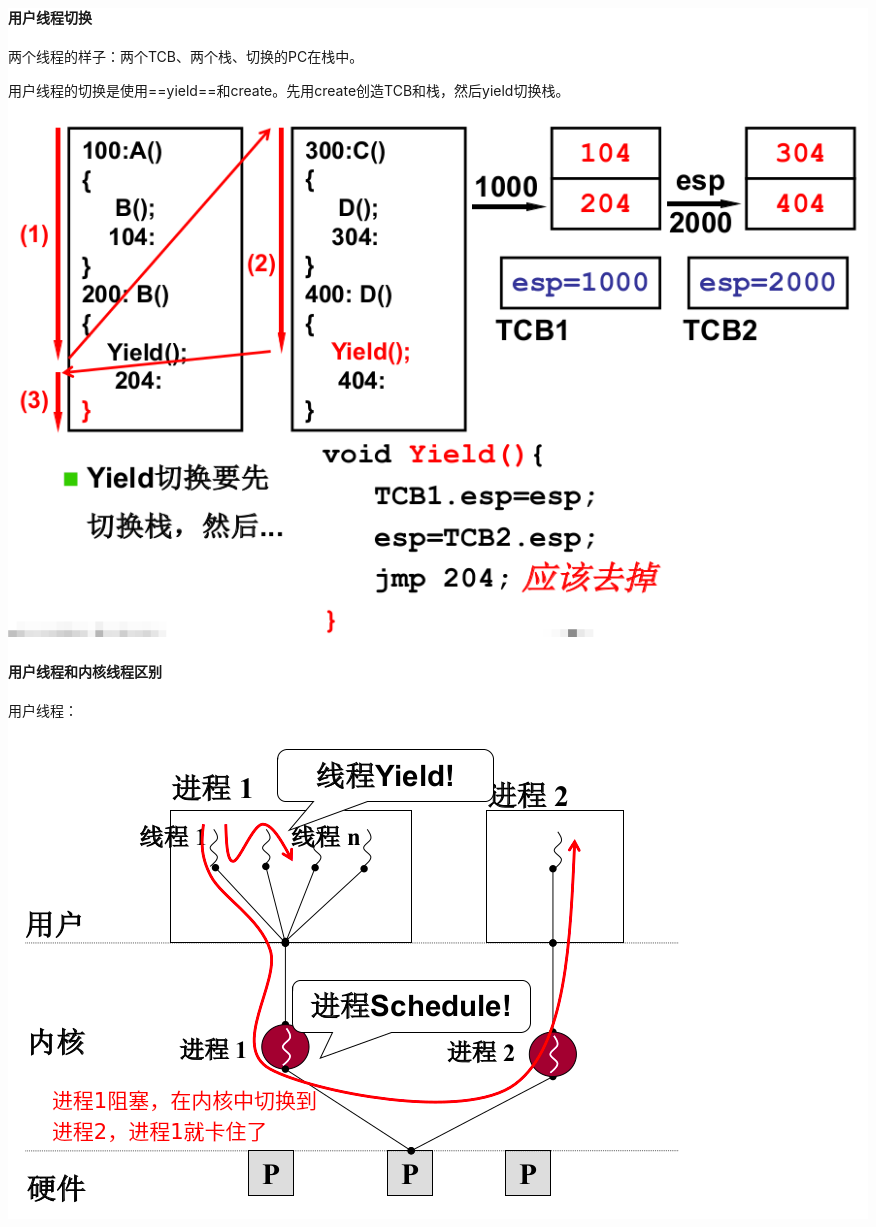 #### 用户线程切换

两个线程的样子：两个TCB、两个栈、切换的PC在栈中。

用户线程的切换是使用==yield==和create。先用create创造TCB和栈，然后yield切换栈。

![image-20220418191553821](操作系统.assets/image-20220418191553821.png)

#### 用户线程和内核线程区别

用户线程：

![image-20220418192542974](操作系统.assets/image-20220418192542974.png)
